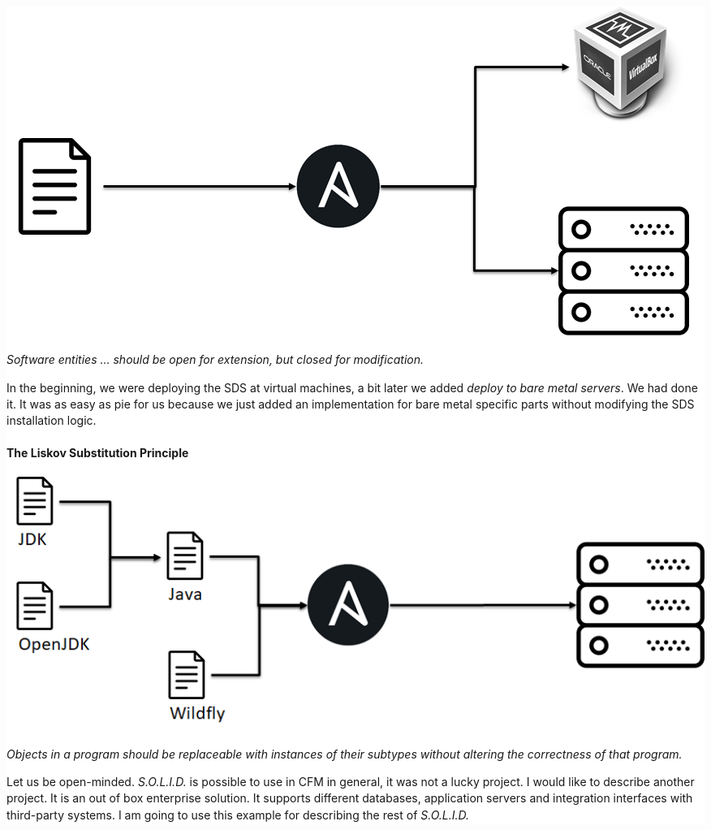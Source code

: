 ![SOLID](assets/200k_iac_solid_o.png?raw=true "SOLID")

*Software entities ... should be open for extension, but closed for modification.*

In the beginning, we were deploying the SDS at virtual machines, a bit later we added *deploy to bare metal servers*. We had done it. It was as easy as pie for us because we just added an implementation for bare metal specific parts without modifying the SDS installation logic.

#### The Liskov Substitution Principle

![SOLID](assets/200k_iac_solid_l.png?raw=true "SOLID")

*Objects in a program should be replaceable with instances of their subtypes without altering the correctness of that program.*

Let us be open-minded. *S.O.L.I.D.* is possible to use in CFM in general, it was not a lucky project. I would like to describe another project. It is an out of box enterprise solution. It supports different databases, application servers and integration interfaces with third-party systems. I am going to use this example for describing the rest of *S.O.L.I.D.*
